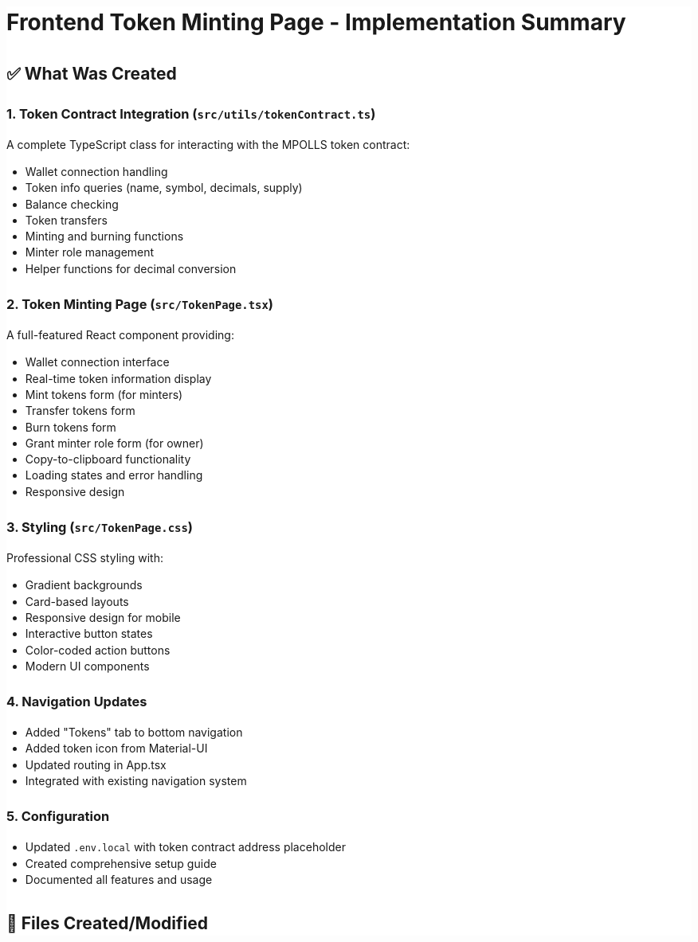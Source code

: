 # Frontend Token Minting Page - Implementation Summary

## ✅ What Was Created

### 1. **Token Contract Integration** (`src/utils/tokenContract.ts`)
A complete TypeScript class for interacting with the MPOLLS token contract:
- Wallet connection handling
- Token info queries (name, symbol, decimals, supply)
- Balance checking
- Token transfers
- Minting and burning functions
- Minter role management
- Helper functions for decimal conversion

### 2. **Token Minting Page** (`src/TokenPage.tsx`)
A full-featured React component providing:
- Wallet connection interface
- Real-time token information display
- Mint tokens form (for minters)
- Transfer tokens form
- Burn tokens form
- Grant minter role form (for owner)
- Copy-to-clipboard functionality
- Loading states and error handling
- Responsive design

### 3. **Styling** (`src/TokenPage.css`)
Professional CSS styling with:
- Gradient backgrounds
- Card-based layouts
- Responsive design for mobile
- Interactive button states
- Color-coded action buttons
- Modern UI components

### 4. **Navigation Updates**
- Added "Tokens" tab to bottom navigation
- Added token icon from Material-UI
- Updated routing in App.tsx
- Integrated with existing navigation system

### 5. **Configuration**
- Updated `.env.local` with token contract address placeholder
- Created comprehensive setup guide
- Documented all features and usage

## 📁 Files Created/Modified
